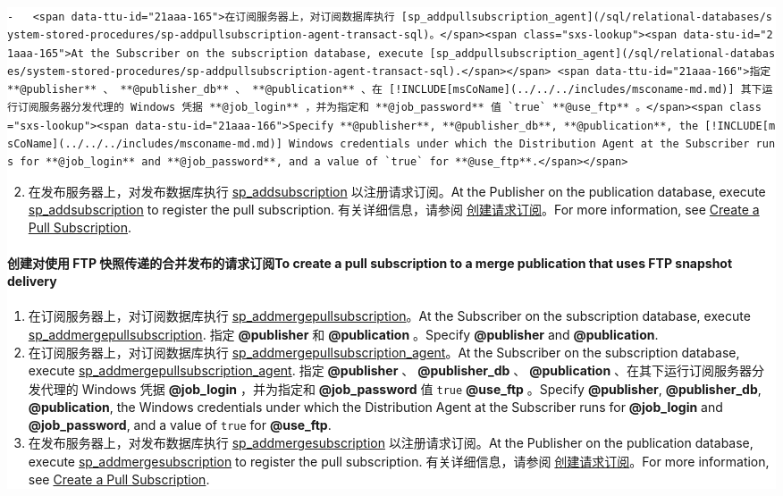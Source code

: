     -   <span data-ttu-id="21aaa-165">在订阅服务器上，对订阅数据库执行 [sp_addpullsubscription_agent](/sql/relational-databases/system-stored-procedures/sp-addpullsubscription-agent-transact-sql)。</span><span class="sxs-lookup"><span data-stu-id="21aaa-165">At the Subscriber on the subscription database, execute [sp_addpullsubscription_agent](/sql/relational-databases/system-stored-procedures/sp-addpullsubscription-agent-transact-sql).</span></span> <span data-ttu-id="21aaa-166">指定 **@publisher** 、 **@publisher_db** 、 **@publication** 、在 [!INCLUDE[msCoName](../../../includes/msconame-md.md)] 其下运行订阅服务器分发代理的 Windows 凭据 **@job_login** ，并为指定和 **@job_password** 值 `true` **@use_ftp** 。</span><span class="sxs-lookup"><span data-stu-id="21aaa-166">Specify **@publisher**, **@publisher_db**, **@publication**, the [!INCLUDE[msCoName](../../../includes/msconame-md.md)] Windows credentials under which the Distribution Agent at the Subscriber runs for **@job_login** and **@job_password**, and a value of `true` for **@use_ftp**.</span></span>  
  
2.  <span data-ttu-id="21aaa-167">在发布服务器上，对发布数据库执行 [sp_addsubscription](/sql/relational-databases/system-stored-procedures/sp-addsubscription-transact-sql) 以注册请求订阅。</span><span class="sxs-lookup"><span data-stu-id="21aaa-167">At the Publisher on the publication database, execute [sp_addsubscription](/sql/relational-databases/system-stored-procedures/sp-addsubscription-transact-sql) to register the pull subscription.</span></span> <span data-ttu-id="21aaa-168">有关详细信息，请参阅 [创建请求订阅](../create-a-pull-subscription.md)。</span><span class="sxs-lookup"><span data-stu-id="21aaa-168">For more information, see [Create a Pull Subscription](../create-a-pull-subscription.md).</span></span>  
  
#### <a name="to-create-a-pull-subscription-to-a-merge-publication-that-uses-ftp-snapshot-delivery"></a><span data-ttu-id="21aaa-169">创建对使用 FTP 快照传递的合并发布的请求订阅</span><span class="sxs-lookup"><span data-stu-id="21aaa-169">To create a pull subscription to a merge publication that uses FTP snapshot delivery</span></span>  
  
1.  <span data-ttu-id="21aaa-170">在订阅服务器上，对订阅数据库执行 [sp_addmergepullsubscription](/sql/relational-databases/system-stored-procedures/sp-addmergepullsubscription-transact-sql)。</span><span class="sxs-lookup"><span data-stu-id="21aaa-170">At the Subscriber on the subscription database, execute [sp_addmergepullsubscription](/sql/relational-databases/system-stored-procedures/sp-addmergepullsubscription-transact-sql).</span></span> <span data-ttu-id="21aaa-171">指定 **@publisher** 和 **@publication** 。</span><span class="sxs-lookup"><span data-stu-id="21aaa-171">Specify **@publisher** and **@publication**.</span></span>   
2.  <span data-ttu-id="21aaa-172">在订阅服务器上，对订阅数据库执行 [sp_addmergepullsubscription_agent](/sql/relational-databases/system-stored-procedures/sp-addmergepullsubscription-agent-transact-sql)。</span><span class="sxs-lookup"><span data-stu-id="21aaa-172">At the Subscriber on the subscription database, execute [sp_addmergepullsubscription_agent](/sql/relational-databases/system-stored-procedures/sp-addmergepullsubscription-agent-transact-sql).</span></span> <span data-ttu-id="21aaa-173">指定 **@publisher** 、 **@publisher_db** 、 **@publication** 、在其下运行订阅服务器分发代理的 Windows 凭据 **@job_login** ，并为指定和 **@job_password** 值 `true` **@use_ftp** 。</span><span class="sxs-lookup"><span data-stu-id="21aaa-173">Specify **@publisher**, **@publisher_db**, **@publication**, the Windows credentials under which the Distribution Agent at the Subscriber runs for **@job_login** and **@job_password**, and a value of `true` for **@use_ftp**.</span></span>    
3.  <span data-ttu-id="21aaa-174">在发布服务器上，对发布数据库执行 [sp_addmergesubscription](/sql/relational-databases/system-stored-procedures/sp-addmergesubscription-transact-sql) 以注册请求订阅。</span><span class="sxs-lookup"><span data-stu-id="21aaa-174">At the Publisher on the publication database, execute [sp_addmergesubscription](/sql/relational-databases/system-stored-procedures/sp-addmergesubscription-transact-sql) to register the pull subscription.</span></span> <span data-ttu-id="21aaa-175">有关详细信息，请参阅 [创建请求订阅](../create-a-pull-subscription.md)。</span><span class="sxs-lookup"><span data-stu-id="21aaa-175">For more information, see [Create a Pull Subscription](../create-a-pull-subscription.md).</span></span>  
  